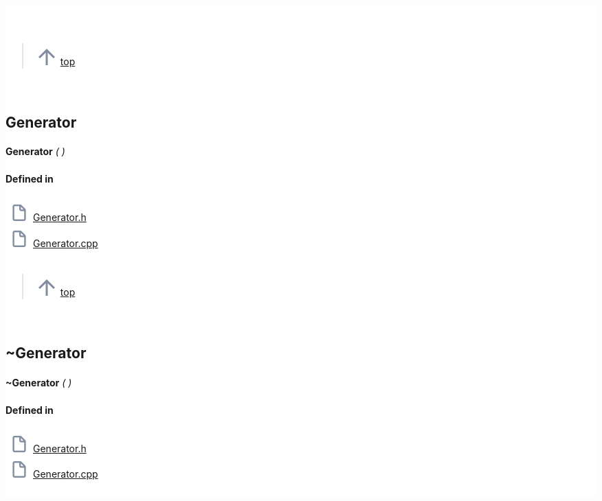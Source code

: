 </a>
</span>
<br/>
<br/>
<blockquote>
<span class="icon-list-item"><a href="#generator" class="icon-list-item"><img src="../images/jumpToTop.svg" class="icon-list-item"/><span class="icon-list-item">top</span>
</a>
</span>
</blockquote>
<br/>
<a id="generator"></a>
<h2>Generator</h2>
<span class="bold-text"><b>Generator</b></span>
<span class="italic-text"><i>(</i></span>
<span class="italic-text"><i>)</i></span>
<a id="defined-in"></a>
<h4>Defined in</h4>
<span class="icon-list-item"><a href="https://github.com/CharlesCarley/HackComputer/blob/master/Source/Compiler/Generator/Generator.h#L120" class="icon-list-item"><img src="../images/file.svg" class="icon-list-item"/><span class="icon-list-item">Generator.h</span>
</a>
</span>
<br/>
<span class="icon-list-item"><a href="https://github.com/CharlesCarley/HackComputer/blob/master/Source/Compiler/Generator/Generator.cpp#L33" class="icon-list-item"><img src="../images/file.svg" class="icon-list-item"/><span class="icon-list-item">Generator.cpp</span>
</a>
</span>
<br/>
<br/>
<blockquote>
<span class="icon-list-item"><a href="#generator" class="icon-list-item"><img src="../images/jumpToTop.svg" class="icon-list-item"/><span class="icon-list-item">top</span>
</a>
</span>
</blockquote>
<br/>
<a id="~generator"></a>
<h2>~Generator</h2>
<span class="bold-text"><b>~Generator</b></span>
<span class="italic-text"><i>(</i></span>
<span class="italic-text"><i>)</i></span>
<a id="defined-in"></a>
<h4>Defined in</h4>
<span class="icon-list-item"><a href="https://github.com/CharlesCarley/HackComputer/blob/master/Source/Compiler/Generator/Generator.h#L121" class="icon-list-item"><img src="../images/file.svg" class="icon-list-item"/><span class="icon-list-item">Generator.h</span>
</a>
</span>
<br/>
<span class="icon-list-item"><a href="https://github.com/CharlesCarley/HackComputer/blob/master/Source/Compiler/Generator/Generator.cpp#L41" class="icon-list-item"><img src="../images/file.svg" class="icon-list-item"/><span class="icon-list-item">Generator.cpp</span>
</a>
</span>
<br/>
<br/>
<blockquote>